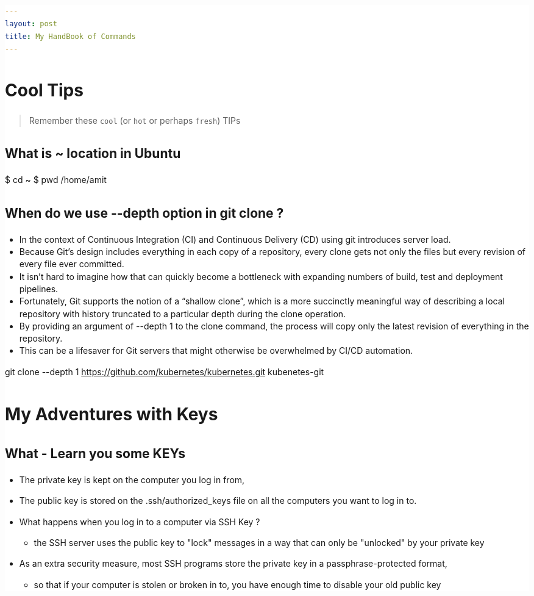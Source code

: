 ```yaml
---
layout: post
title: My HandBook of Commands
---
```


# Cool Tips

> Remember these `cool` (or `hot` or perhaps `fresh`) TIPs

## What is ~ location in Ubuntu

$ cd ~
$ pwd
/home/amit

## When do we use --depth option in git clone ?

- In the context of Continuous Integration (CI) and Continuous Delivery (CD) using git introduces server load. 
- Because Git’s design includes everything in each copy of a repository, every clone gets not only the files but every revision of every file ever committed. 
- It isn’t hard to imagine how that can quickly become a bottleneck with expanding numbers of build, test and deployment pipelines.
- Fortunately, Git supports the notion of a “shallow clone”, which is a more succinctly meaningful way of describing a local repository with history truncated to a particular depth during the clone operation. 
- By providing an argument of --depth 1 to the clone command, the process will copy only the latest revision of everything in the repository. 
- This can be a lifesaver for Git servers that might otherwise be overwhelmed by CI/CD automation.

git clone --depth 1 https://github.com/kubernetes/kubernetes.git kubenetes-git


# My Adventures with Keys

## What - Learn you some KEYs

- The private key is kept on the computer you log in from, 
- The public key is stored on the .ssh/authorized_keys file on all the computers you want to log in to.

- What happens when you log in to a computer via SSH Key ?
  - the SSH server uses the public key to "lock" messages in a way that can only be "unlocked" by your private key 

- As an extra security measure, most SSH programs store the private key in a passphrase-protected format, 
  - so that if your computer is stolen or broken in to, you have enough time to disable your old public key
